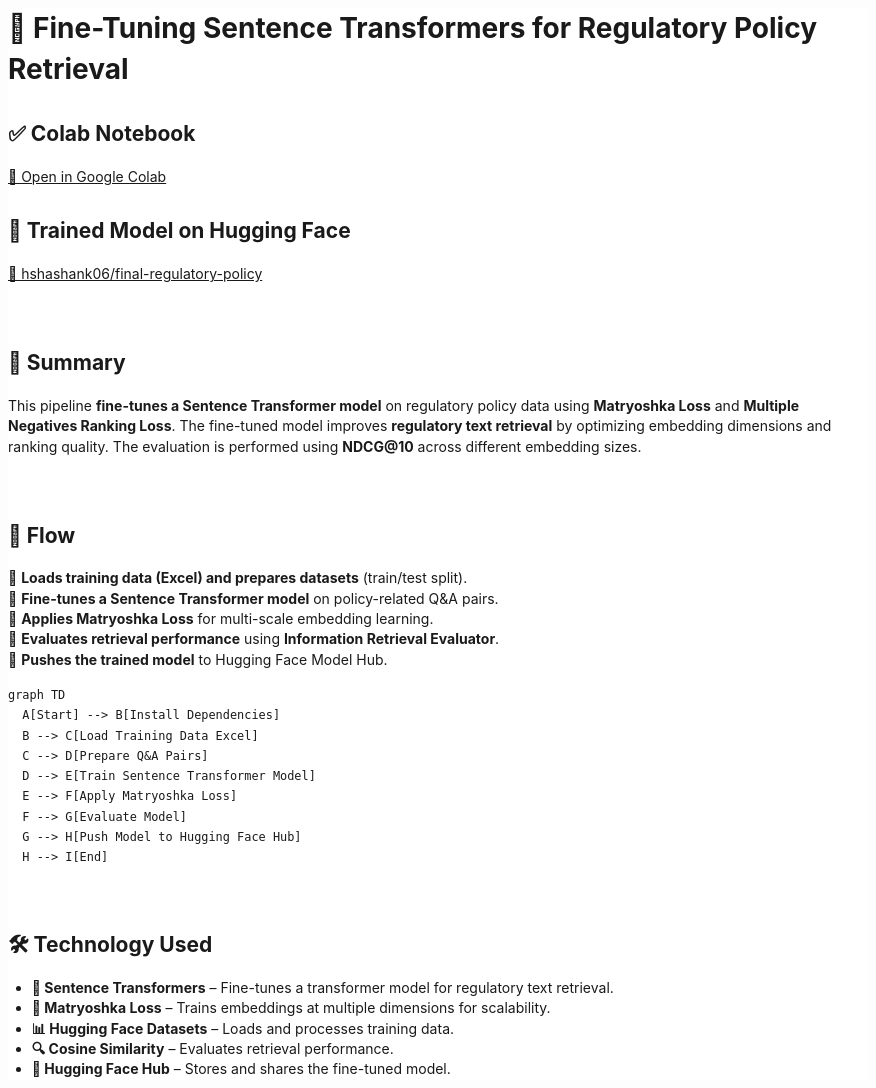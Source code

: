 # 🚀 **Fine-Tuning Sentence Transformers for Regulatory Policy Retrieval**

## ✅ **Colab Notebook**

[🔗 Open in Google Colab](https://colab.research.google.com/drive/10ZCRLapSpRI5ZrBfl6vCv58iZfJ03VqP)

## 🎯 **Trained Model on Hugging Face**

[🔗 hshashank06/final-regulatory-policy](https://huggingface.co/hshashank06/final-regulatory-policy)

<br/>

## 📌 **Summary**

This pipeline **fine-tunes a Sentence Transformer model** on regulatory policy data using **Matryoshka Loss** and **Multiple Negatives Ranking Loss**. The fine-tuned model improves **regulatory text retrieval** by optimizing embedding dimensions and ranking quality. The evaluation is performed using **NDCG@10** across different embedding sizes.

<br/>

## 🌊 **Flow**

🔹 **Loads training data (Excel) and prepares datasets** (train/test split).  
🔹 **Fine-tunes a Sentence Transformer model** on policy-related Q&A pairs.  
🔹 **Applies Matryoshka Loss** for multi-scale embedding learning.  
🔹 **Evaluates retrieval performance** using **Information Retrieval Evaluator**.  
🔹 **Pushes the trained model** to Hugging Face Model Hub.

```mermaid
graph TD
  A[Start] --> B[Install Dependencies]
  B --> C[Load Training Data Excel]
  C --> D[Prepare Q&A Pairs]
  D --> E[Train Sentence Transformer Model]
  E --> F[Apply Matryoshka Loss]
  F --> G[Evaluate Model]
  G --> H[Push Model to Hugging Face Hub]
  H --> I[End]
```

<br/>

## 🛠️ **Technology Used**

- **🧠 Sentence Transformers** – Fine-tunes a transformer model for regulatory text retrieval.
- **📜 Matryoshka Loss** – Trains embeddings at multiple dimensions for scalability.
- **📊 Hugging Face Datasets** – Loads and processes training data.
- **🔍 Cosine Similarity** – Evaluates retrieval performance.
- **💾 Hugging Face Hub** – Stores and shares the fine-tuned model.
